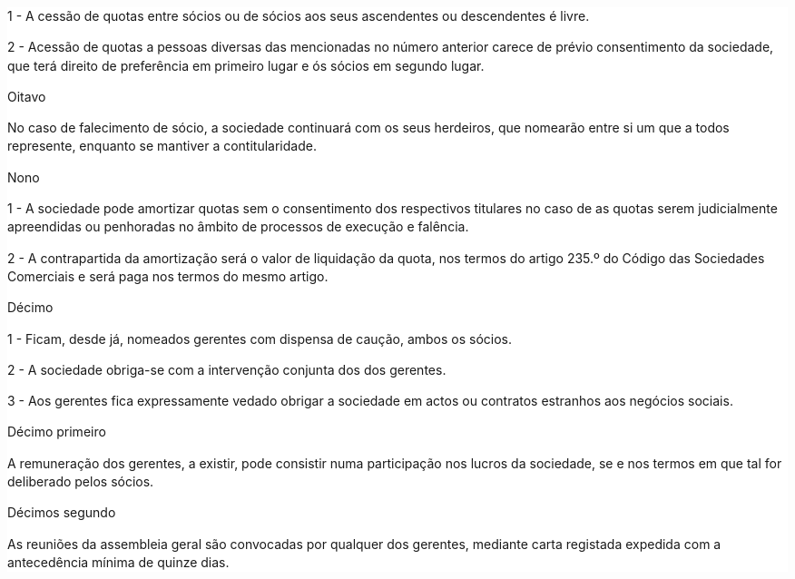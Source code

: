 
1 - A cessão de quotas entre sócios ou de sócios aos seus
ascendentes ou descendentes é livre.


2 - Acessão de quotas a pessoas diversas das mencionadas
no número anterior carece de prévio consentimento da
sociedade, que terá direito de preferência em primeiro
lugar e ós sócios em segundo lugar.


Oitavo


No caso de falecimento de sócio, a sociedade continuará
com os seus herdeiros, que nomearão entre si um que a todos
represente, enquanto se mantiver a contitularidade.


Nono


1 - A sociedade pode amortizar quotas sem o
consentimento dos respectivos titulares no caso de as
quotas serem judicialmente apreendidas ou penhoradas
no âmbito de processos de execução e falência.


2 - A contrapartida da amortização será o valor de
liquidação da quota, nos termos do artigo 235.º do
Código das Sociedades Comerciais e será paga nos
termos do mesmo artigo.


Décimo


1 - Ficam, desde já, nomeados gerentes com dispensa de
caução, ambos os sócios.


2 - A sociedade obriga-se com a intervenção conjunta
dos dos gerentes.


3 - Aos gerentes fica expressamente vedado obrigar a
sociedade em actos ou contratos estranhos aos
negócios sociais.


Décimo primeiro


A remuneração dos gerentes, a existir, pode consistir
numa participação nos lucros da sociedade, se e nos termos
em que tal for deliberado pelos sócios.


Décimos segundo


As reuniões da assembleia geral são convocadas por
qualquer dos gerentes, mediante carta registada expedida
com a antecedência mínima de quinze dias.
